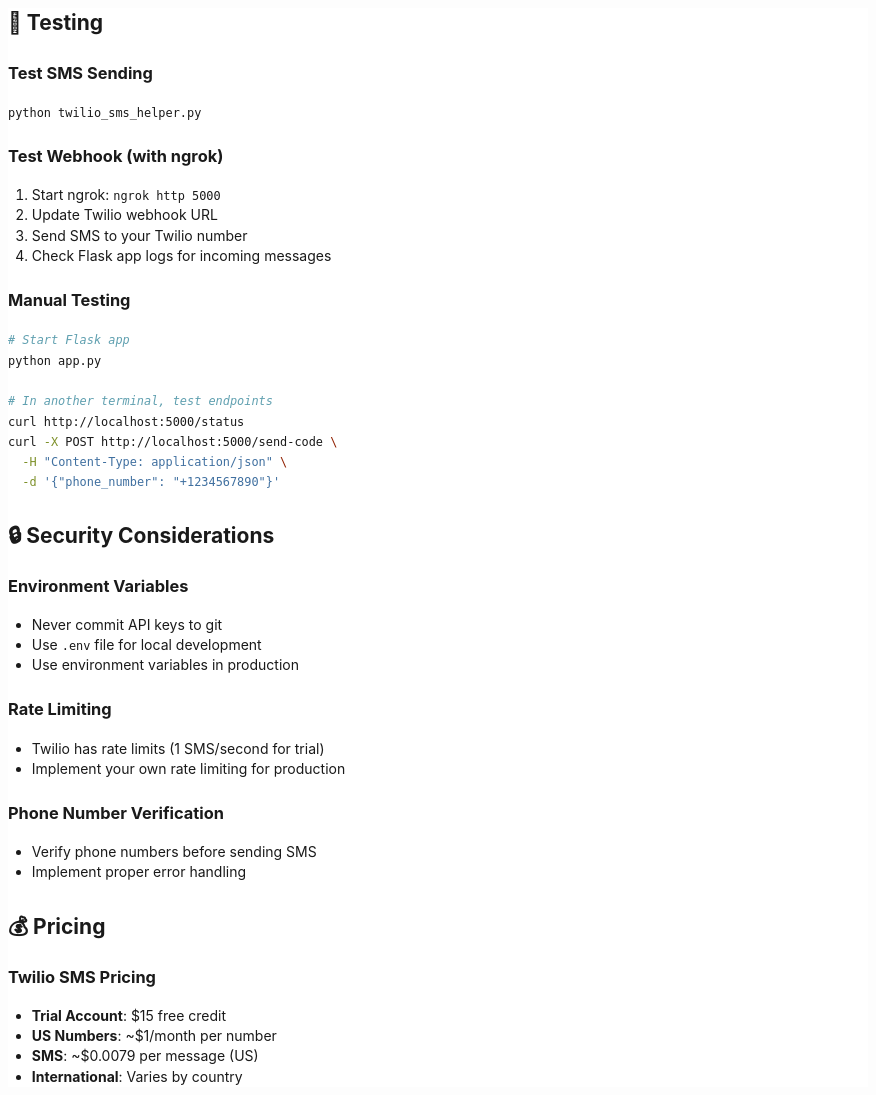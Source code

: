## 🧪 Testing

### Test SMS Sending
```bash
python twilio_sms_helper.py
```

### Test Webhook (with ngrok)
1. Start ngrok: `ngrok http 5000`
2. Update Twilio webhook URL
3. Send SMS to your Twilio number
4. Check Flask app logs for incoming messages

### Manual Testing
```bash
# Start Flask app
python app.py

# In another terminal, test endpoints
curl http://localhost:5000/status
curl -X POST http://localhost:5000/send-code \
  -H "Content-Type: application/json" \
  -d '{"phone_number": "+1234567890"}'
```

## 🔒 Security Considerations

### Environment Variables
- Never commit API keys to git
- Use `.env` file for local development
- Use environment variables in production

### Rate Limiting
- Twilio has rate limits (1 SMS/second for trial)
- Implement your own rate limiting for production

### Phone Number Verification
- Verify phone numbers before sending SMS
- Implement proper error handling

## 💰 Pricing

### Twilio SMS Pricing
- **Trial Account**: $15 free credit
- **US Numbers**: ~$1/month per number
- **SMS**: ~$0.0079 per message (US)
- **International**: Varies by country
